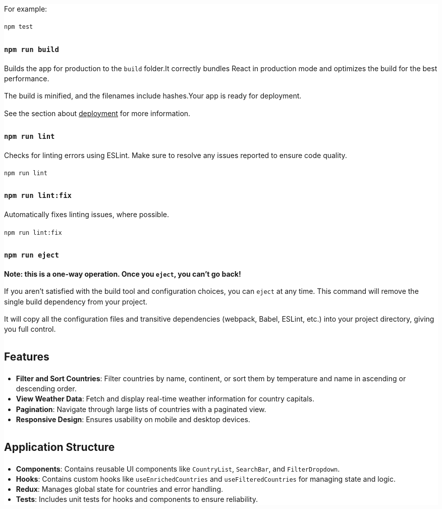 For example:

```bash
npm test
```

### `npm run build`

Builds the app for production to the `build` folder.It correctly bundles React in production mode and optimizes the build for the best performance.

The build is minified, and the filenames include hashes.Your app is ready for deployment.

See the section about [deployment](https://facebook.github.io/create-react-app/docs/deployment) for more information.

### `npm run lint`

Checks for linting errors using ESLint. Make sure to resolve any issues reported to ensure code quality.

```bash
npm run lint
```

### `npm run lint:fix`

Automatically fixes linting issues, where possible.

```bash
npm run lint:fix
```

### `npm run eject`

**Note: this is a one-way operation. Once you `eject`, you can’t go back!**

If you aren’t satisfied with the build tool and configuration choices, you can `eject` at any time. This command will remove the single build dependency from your project.

It will copy all the configuration files and transitive dependencies (webpack, Babel, ESLint, etc.) into your project directory, giving you full control.

## Features

- **Filter and Sort Countries**: Filter countries by name, continent, or sort them by temperature and name in ascending or descending order.
- **View Weather Data**: Fetch and display real-time weather information for country capitals.
- **Pagination**: Navigate through large lists of countries with a paginated view.
- **Responsive Design**: Ensures usability on mobile and desktop devices.

## Application Structure

- **Components**: Contains reusable UI components like `CountryList`, `SearchBar`, and `FilterDropdown`.
- **Hooks**: Contains custom hooks like `useEnrichedCountries` and `useFilteredCountries` for managing state and logic.
- **Redux**: Manages global state for countries and error handling.
- **Tests**: Includes unit tests for hooks and components to ensure reliability.
